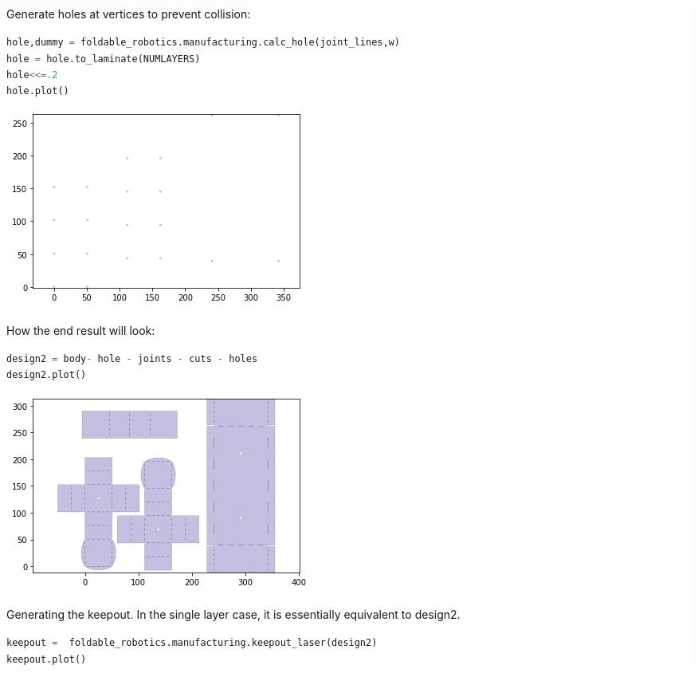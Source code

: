 Generate holes at vertices to prevent collision:


```python
hole,dummy = foldable_robotics.manufacturing.calc_hole(joint_lines,w)
hole = hole.to_laminate(NUMLAYERS)
hole<<=.2
hole.plot()
```


    
![png](output_33_0.png)
    


How the end result will look:


```python
design2 = body- hole - joints - cuts - holes
design2.plot()
```


    
![png](output_35_0.png)
    


Generating the keepout. In the single layer case, it is essentially equivalent to design2.


```python
keepout =  foldable_robotics.manufacturing.keepout_laser(design2)
keepout.plot()
```
